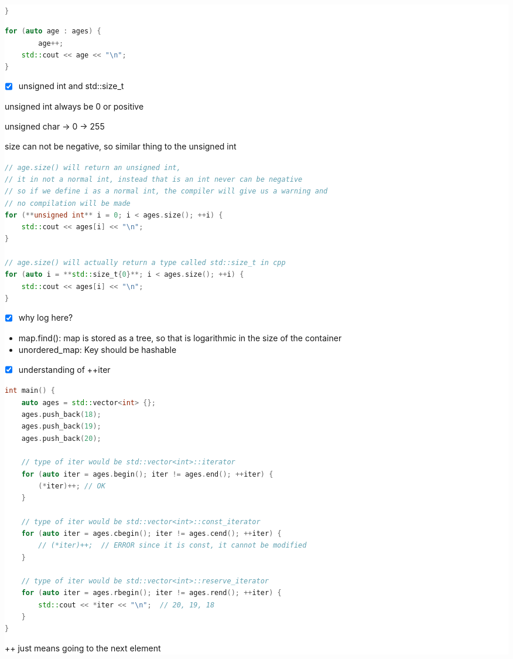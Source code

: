 ```cpp
}
```

```cpp
for (auto age : ages) {
		age++;
    std::cout << age << "\n";
}
```

- [x]  unsigned int and std::size_t

unsigned int always be 0 or positive

unsigned char -> 0 -> 255

size can not be negative, so similar thing to the unsigned int

```cpp
// age.size() will return an unsigned int, 
// it in not a normal int, instead that is an int never can be negative
// so if we define i as a normal int, the compiler will give us a warning and 
// no compilation will be made
for (**unsigned int** i = 0; i < ages.size(); ++i) {
    std::cout << ages[i] << "\n";
}

// age.size() will actually return a type called std::size_t in cpp
for (auto i = **std::size_t{0}**; i < ages.size(); ++i) {
    std::cout << ages[i] << "\n";
}
```

- [x]  why log here?

- map.find(): map is stored as a tree, so that is logarithmic in the size of the container
- unordered_map: Key should be hashable

- [x]  understanding of ++iter

```cpp
int main() {
    auto ages = std::vector<int> {};
    ages.push_back(18);
    ages.push_back(19);
    ages.push_back(20);

    // type of iter would be std::vector<int>::iterator
    for (auto iter = ages.begin(); iter != ages.end(); ++iter) {
        (*iter)++; // OK
    }

    // type of iter would be std::vector<int>::const_iterator
    for (auto iter = ages.cbegin(); iter != ages.cend(); ++iter) {
        // (*iter)++;  // ERROR since it is const, it cannot be modified
    }

    // type of iter would be std::vector<int>::reserve_iterator
    for (auto iter = ages.rbegin(); iter != ages.rend(); ++iter) {
        std::cout << *iter << "\n";  // 20, 19, 18
    }
}
```

++ just means going to the next element
